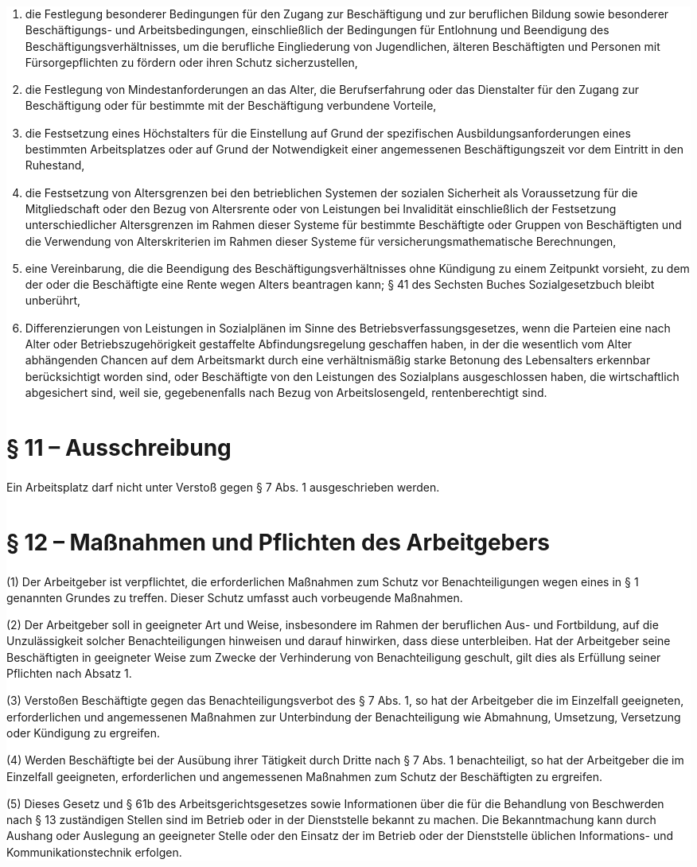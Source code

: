 1. die Festlegung besonderer Bedingungen für den Zugang zur Beschäftigung und zur beruflichen Bildung sowie besonderer Beschäftigungs- und Arbeitsbedingungen, einschließlich der Bedingungen für Entlohnung und Beendigung des Beschäftigungsverhältnisses, um die berufliche Eingliederung von Jugendlichen, älteren Beschäftigten und Personen mit Fürsorgepflichten zu fördern oder ihren Schutz sicherzustellen,

2. die Festlegung von Mindestanforderungen an das Alter, die Berufserfahrung oder das Dienstalter für den Zugang zur Beschäftigung oder für bestimmte mit der Beschäftigung verbundene Vorteile,

3. die Festsetzung eines Höchstalters für die Einstellung auf Grund der spezifischen Ausbildungsanforderungen eines bestimmten Arbeitsplatzes oder auf Grund der Notwendigkeit einer angemessenen Beschäftigungszeit vor dem Eintritt in den Ruhestand,

4. die Festsetzung von Altersgrenzen bei den betrieblichen Systemen der sozialen Sicherheit als Voraussetzung für die Mitgliedschaft oder den Bezug von Altersrente oder von Leistungen bei Invalidität einschließlich der Festsetzung unterschiedlicher Altersgrenzen im Rahmen dieser Systeme für bestimmte Beschäftigte oder Gruppen von Beschäftigten und die Verwendung von Alterskriterien im Rahmen dieser Systeme für versicherungsmathematische Berechnungen,

5. eine Vereinbarung, die die Beendigung des Beschäftigungsverhältnisses ohne Kündigung zu einem Zeitpunkt vorsieht, zu dem der oder die Beschäftigte eine Rente wegen Alters beantragen kann; § 41 des Sechsten Buches Sozialgesetzbuch bleibt unberührt,

6. Differenzierungen von Leistungen in Sozialplänen im Sinne des Betriebsverfassungsgesetzes, wenn die Parteien eine nach Alter oder Betriebszugehörigkeit gestaffelte Abfindungsregelung geschaffen haben, in der die wesentlich vom Alter abhängenden Chancen auf dem Arbeitsmarkt durch eine verhältnismäßig starke Betonung des Lebensalters erkennbar berücksichtigt worden sind, oder Beschäftigte von den Leistungen des Sozialplans ausgeschlossen haben, die wirtschaftlich abgesichert sind, weil sie, gegebenenfalls nach Bezug von Arbeitslosengeld, rentenberechtigt sind.

# § 11 – Ausschreibung

Ein Arbeitsplatz darf nicht unter Verstoß gegen § 7 Abs. 1 ausgeschrieben werden.

# § 12 – Maßnahmen und Pflichten des Arbeitgebers

(1) Der Arbeitgeber ist verpflichtet, die erforderlichen Maßnahmen zum Schutz vor Benachteiligungen wegen eines in § 1 genannten Grundes zu treffen. Dieser Schutz umfasst auch vorbeugende Maßnahmen.

(2) Der Arbeitgeber soll in geeigneter Art und Weise, insbesondere im Rahmen der beruflichen Aus- und Fortbildung, auf die Unzulässigkeit solcher Benachteiligungen hinweisen und darauf hinwirken, dass diese unterbleiben. Hat der Arbeitgeber seine Beschäftigten in geeigneter Weise zum Zwecke der Verhinderung von Benachteiligung geschult, gilt dies als Erfüllung seiner Pflichten nach Absatz 1.

(3) Verstoßen Beschäftigte gegen das Benachteiligungsverbot des § 7 Abs. 1, so hat der Arbeitgeber die im Einzelfall geeigneten, erforderlichen und angemessenen Maßnahmen zur Unterbindung der Benachteiligung wie Abmahnung, Umsetzung, Versetzung oder Kündigung zu ergreifen.

(4) Werden Beschäftigte bei der Ausübung ihrer Tätigkeit durch Dritte nach § 7 Abs. 1 benachteiligt, so hat der Arbeitgeber die im Einzelfall geeigneten, erforderlichen und angemessenen Maßnahmen zum Schutz der Beschäftigten zu ergreifen.

(5) Dieses Gesetz und § 61b des Arbeitsgerichtsgesetzes sowie Informationen über die für die Behandlung von Beschwerden nach § 13 zuständigen Stellen sind im Betrieb oder in der Dienststelle bekannt zu machen. Die Bekanntmachung kann durch Aushang oder Auslegung an geeigneter Stelle oder den Einsatz der im Betrieb oder der Dienststelle üblichen Informations- und Kommunikationstechnik erfolgen.
